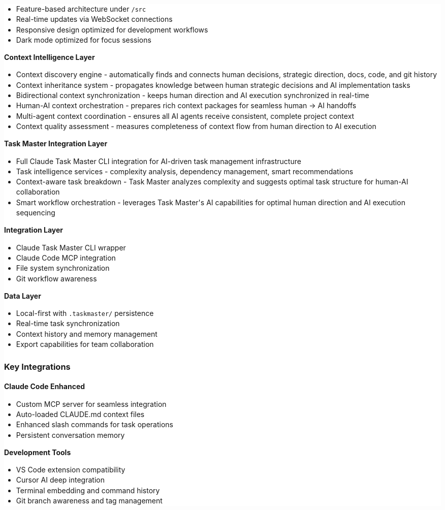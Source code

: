 - Feature-based architecture under `/src`
- Real-time updates via WebSocket connections
- Responsive design optimized for development workflows
- Dark mode optimized for focus sessions

**Context Intelligence Layer**

- Context discovery engine - automatically finds and connects human decisions, strategic direction, docs, code, and git history
- Context inheritance system - propagates knowledge between human strategic decisions and AI implementation tasks
- Bidirectional context synchronization - keeps human direction and AI execution synchronized in real-time
- Human-AI context orchestration - prepares rich context packages for seamless human → AI handoffs
- Multi-agent context coordination - ensures all AI agents receive consistent, complete project context
- Context quality assessment - measures completeness of context flow from human direction to AI execution

**Task Master Integration Layer**

- Full Claude Task Master CLI integration for AI-driven task management infrastructure
- Task intelligence services - complexity analysis, dependency management, smart recommendations
- Context-aware task breakdown - Task Master analyzes complexity and suggests optimal task structure for human-AI collaboration
- Smart workflow orchestration - leverages Task Master's AI capabilities for optimal human direction and AI execution sequencing

**Integration Layer**

- Claude Task Master CLI wrapper
- Claude Code MCP integration
- File system synchronization
- Git workflow awareness

**Data Layer**

- Local-first with `.taskmaster/` persistence
- Real-time task synchronization
- Context history and memory management
- Export capabilities for team collaboration

### Key Integrations

**Claude Code Enhanced**

- Custom MCP server for seamless integration
- Auto-loaded CLAUDE.md context files
- Enhanced slash commands for task operations
- Persistent conversation memory

**Development Tools**

- VS Code extension compatibility
- Cursor AI deep integration
- Terminal embedding and command history
- Git branch awareness and tag management
